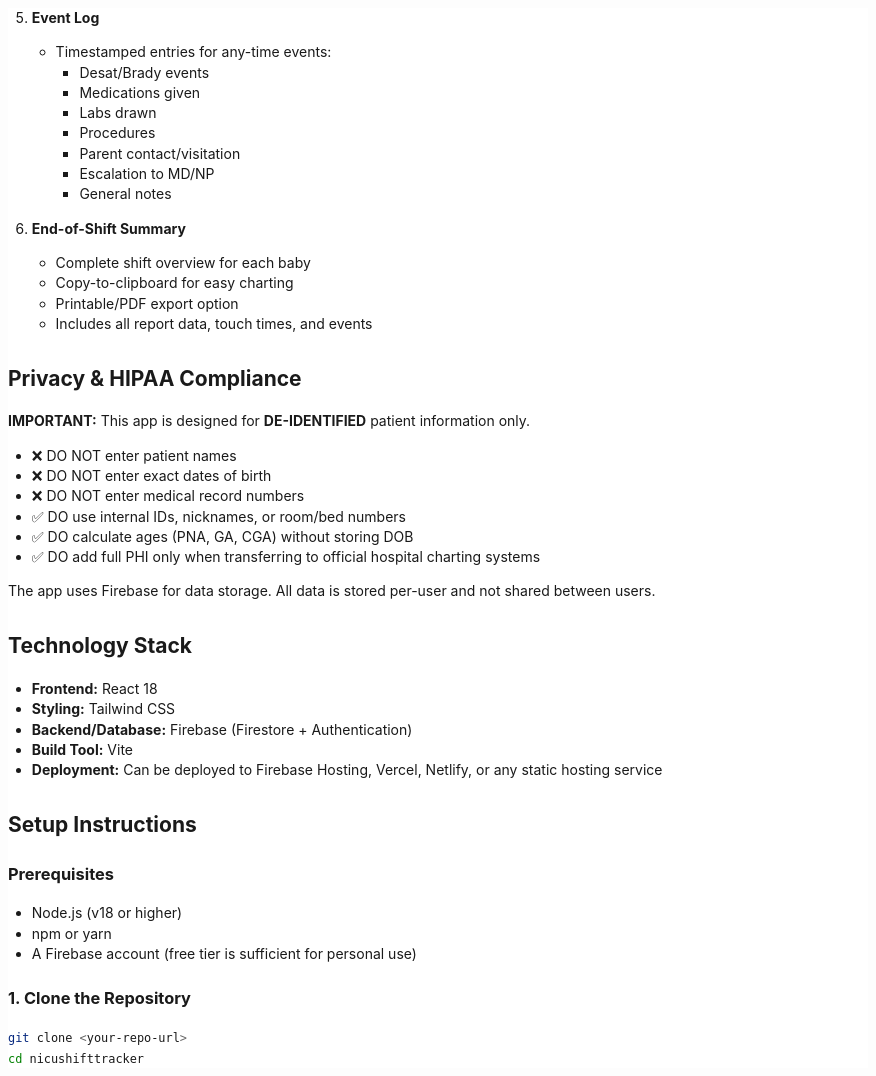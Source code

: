 5. **Event Log**
   - Timestamped entries for any-time events:
     - Desat/Brady events
     - Medications given
     - Labs drawn
     - Procedures
     - Parent contact/visitation
     - Escalation to MD/NP
     - General notes

6. **End-of-Shift Summary**
   - Complete shift overview for each baby
   - Copy-to-clipboard for easy charting
   - Printable/PDF export option
   - Includes all report data, touch times, and events

## Privacy & HIPAA Compliance

**IMPORTANT:** This app is designed for **DE-IDENTIFIED** patient information only.

- ❌ DO NOT enter patient names
- ❌ DO NOT enter exact dates of birth
- ❌ DO NOT enter medical record numbers
- ✅ DO use internal IDs, nicknames, or room/bed numbers
- ✅ DO calculate ages (PNA, GA, CGA) without storing DOB
- ✅ DO add full PHI only when transferring to official hospital charting systems

The app uses Firebase for data storage. All data is stored per-user and not shared between users.

## Technology Stack

- **Frontend:** React 18
- **Styling:** Tailwind CSS
- **Backend/Database:** Firebase (Firestore + Authentication)
- **Build Tool:** Vite
- **Deployment:** Can be deployed to Firebase Hosting, Vercel, Netlify, or any static hosting service

## Setup Instructions

### Prerequisites

- Node.js (v18 or higher)
- npm or yarn
- A Firebase account (free tier is sufficient for personal use)

### 1. Clone the Repository

```bash
git clone <your-repo-url>
cd nicushifttracker
```

